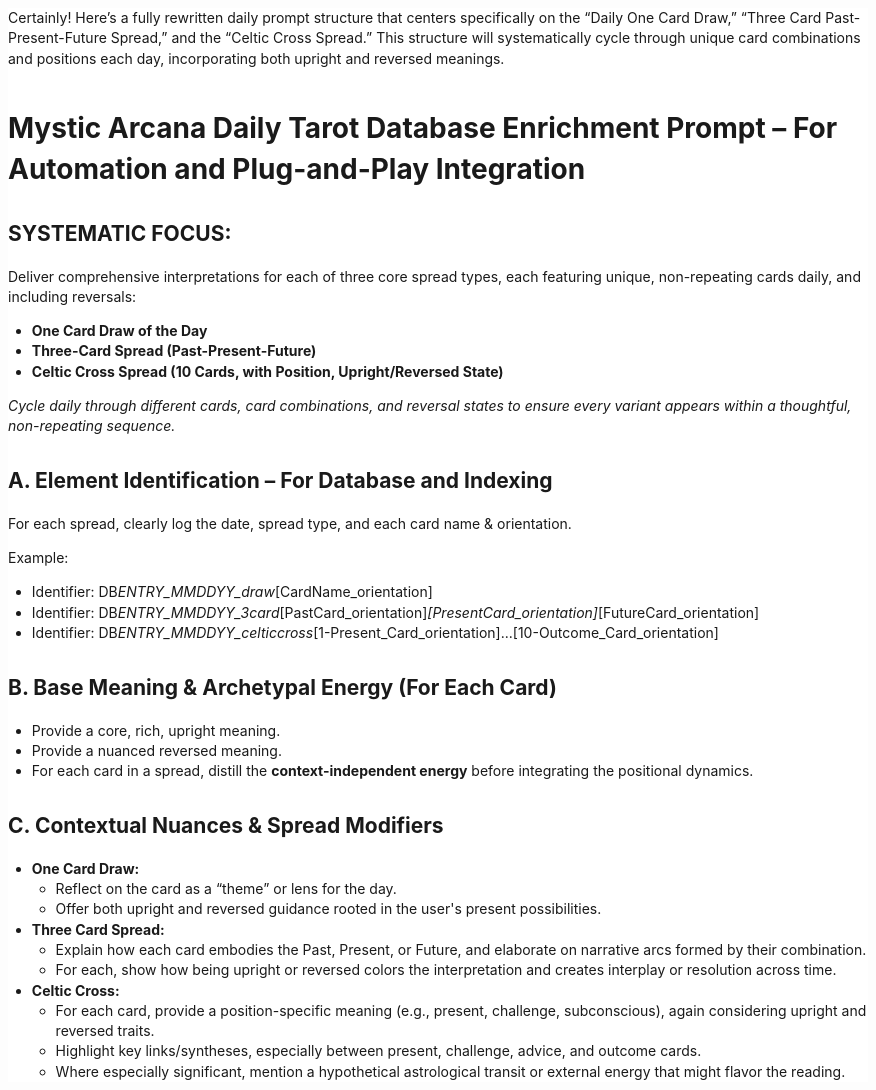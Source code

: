 Certainly! Here’s a fully rewritten daily prompt structure that centers specifically on the “Daily One Card Draw,” “Three Card Past-Present-Future Spread,” and the “Celtic Cross Spread.” This structure will systematically cycle through unique card combinations and positions each day, incorporating both upright and reversed meanings.

# Mystic Arcana Daily Tarot Database Enrichment Prompt – For Automation and Plug-and-Play Integration

## SYSTEMATIC FOCUS:

Deliver comprehensive interpretations for each of three core spread types, each featuring unique, non-repeating cards daily, and including reversals:

- **One Card Draw of the Day**
- **Three-Card Spread (Past-Present-Future)**
- **Celtic Cross Spread (10 Cards, with Position, Upright/Reversed State)**

_Cycle daily through different cards, card combinations, and reversal states to ensure every variant appears within a thoughtful, non-repeating sequence._

## A. Element Identification – For Database and Indexing

For each spread, clearly log the date, spread type, and each card name \& orientation.

Example:

- Identifier: DB*ENTRY_MMDDYY_draw*[CardName_orientation]
- Identifier: DB*ENTRY_MMDDYY_3card*[PastCard_orientation]_[PresentCard_orientation]_[FutureCard_orientation]
- Identifier: DB*ENTRY_MMDDYY_celticcross*[1-Present_Card_orientation]...[10-Outcome_Card_orientation]

## B. Base Meaning \& Archetypal Energy (For Each Card)

- Provide a core, rich, upright meaning.
- Provide a nuanced reversed meaning.
- For each card in a spread, distill the **context-independent energy** before integrating the positional dynamics.

## C. Contextual Nuances \& Spread Modifiers

- **One Card Draw:**
  - Reflect on the card as a “theme” or lens for the day.
  - Offer both upright and reversed guidance rooted in the user's present possibilities.
- **Three Card Spread:**
  - Explain how each card embodies the Past, Present, or Future, and elaborate on narrative arcs formed by their combination.
  - For each, show how being upright or reversed colors the interpretation and creates interplay or resolution across time.
- **Celtic Cross:**
  - For each card, provide a position-specific meaning (e.g., present, challenge, subconscious), again considering upright and reversed traits.
  - Highlight key links/syntheses, especially between present, challenge, advice, and outcome cards.
  - Where especially significant, mention a hypothetical astrological transit or external energy that might flavor the reading.
